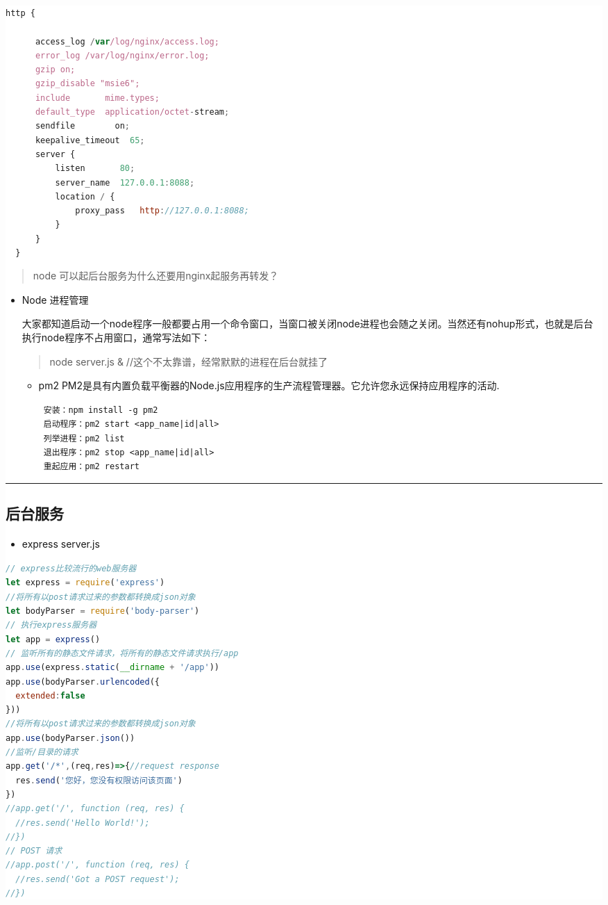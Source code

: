   ```javascript
  http {

        access_log /var/log/nginx/access.log;
        error_log /var/log/nginx/error.log;
        gzip on;
        gzip_disable "msie6";
        include       mime.types;
        default_type  application/octet-stream;
        sendfile        on;
        keepalive_timeout  65;
        server {
            listen       80;
            server_name  127.0.0.1:8088;
            location / {
                proxy_pass   http://127.0.0.1:8088;
            }
        }
    }

  ```
  > node 可以起后台服务为什么还要用nginx起服务再转发？

  * Node 进程管理

    大家都知道启动一个node程序一般都要占用一个命令窗口，当窗口被关闭node进程也会随之关闭。当然还有nohup形式，也就是后台执行node程序不占用窗口，通常写法如下：

      > node server.js & //这个不太靠谱，经常默默的进程在后台就挂了

    * pm2 PM2是具有内置负载平衡器的Node.js应用程序的生产流程管理器。它允许您永远保持应用程序的活动.
      ```
       安装：npm install -g pm2
       启动程序：pm2 start <app_name|id|all>
       列举进程：pm2 list
       退出程序：pm2 stop <app_name|id|all>
       重起应用：pm2 restart
      ```
  ***
  ## 后台服务
  * express server.js
  ```javascript
  // express比较流行的web服务器
  let express = require('express')
  //将所有以post请求过来的参数都转换成json对象
  let bodyParser = require('body-parser')
  // 执行express服务器
  let app = express()
  // 监听所有的静态文件请求，将所有的静态文件请求执行/app
  app.use(express.static(__dirname + '/app'))
  app.use(bodyParser.urlencoded({
  	extended:false
  }))
  //将所有以post请求过来的参数都转换成json对象
  app.use(bodyParser.json())
  //监听/目录的请求
  app.get('/*',(req,res)=>{//request response
  	res.send('您好，您没有权限访问该页面')
  })
  //app.get('/', function (req, res) {
    //res.send('Hello World!');
  //})
  // POST 请求
  //app.post('/', function (req, res) {
    //res.send('Got a POST request');
  //})
  ```